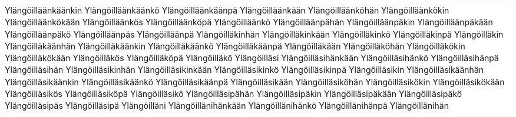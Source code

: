 Ylängöilläänkäänkin
Ylängöilläänkäänkö
Ylängöilläänkäänpä
Ylängöilläänkään
Ylängöilläänköhän
Ylängöilläänkökin
Ylängöilläänkökään
Ylängöilläänkös
Ylängöilläänköpä
Ylängöilläänkö
Ylängöilläänpähän
Ylängöilläänpäkin
Ylängöilläänpäkään
Ylängöilläänpäkö
Ylängöilläänpäs
Ylängöilläänpä
Ylängöilläkinhän
Ylängöilläkinkään
Ylängöilläkinkö
Ylängöilläkinpä
Ylängöilläkin
Ylängöilläkäänhän
Ylängöilläkäänkin
Ylängöilläkäänkö
Ylängöilläkäänpä
Ylängöilläkään
Ylängöilläköhän
Ylängöilläkökin
Ylängöilläkökään
Ylängöilläkös
Ylängöilläköpä
Ylängöilläkö
Ylängöilläsi
Ylängöilläsihänkään
Ylängöilläsihänkö
Ylängöilläsihänpä
Ylängöilläsihän
Ylängöilläsikinhän
Ylängöilläsikinkään
Ylängöilläsikinkö
Ylängöilläsikinpä
Ylängöilläsikin
Ylängöilläsikäänhän
Ylängöilläsikäänkin
Ylängöilläsikäänkö
Ylängöilläsikäänpä
Ylängöilläsikään
Ylängöilläsiköhän
Ylängöilläsikökin
Ylängöilläsikökään
Ylängöilläsikös
Ylängöilläsiköpä
Ylängöilläsikö
Ylängöilläsipähän
Ylängöilläsipäkin
Ylängöilläsipäkään
Ylängöilläsipäkö
Ylängöilläsipäs
Ylängöilläsipä
Ylängöilläni
Ylängöillänihänkään
Ylängöillänihänkö
Ylängöillänihänpä
Ylängöillänihän